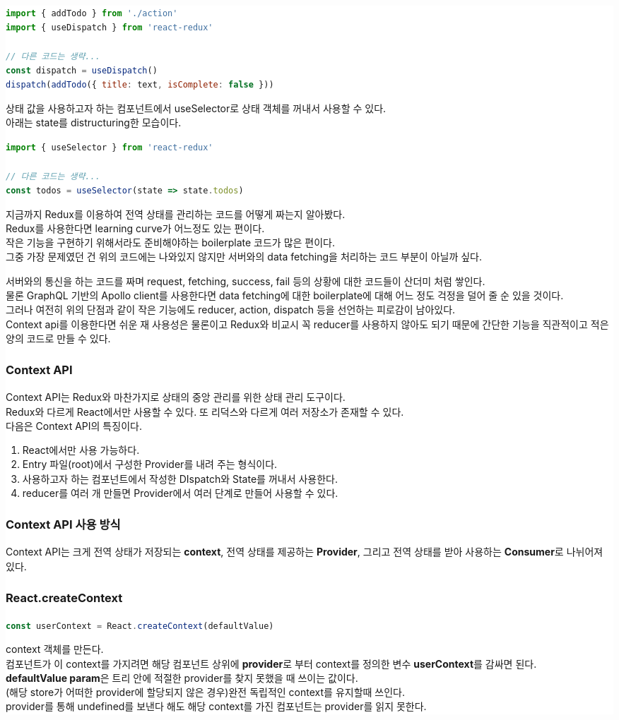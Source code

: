 ```jsx
import { addTodo } from './action'
import { useDispatch } from 'react-redux'

// 다른 코드는 생략...
const dispatch = useDispatch()
dispatch(addTodo({ title: text, isComplete: false }))
```

상태 값을 사용하고자 하는 컴포넌트에서 useSelector로 상태 객체를 꺼내서 사용할 수 있다.  
아래는 state를 distructuring한 모습이다.

```jsx
import { useSelector } from 'react-redux'

// 다른 코드는 생략...
const todos = useSelector(state => state.todos)
```

지금까지 Redux를 이용하여 전역 상태를 관리하는 코드를 어떻게 짜는지 알아봤다.  
Redux를 사용한다면 learning curve가 어느정도 있는 편이다.  
작은 기능을 구현하기 위해서라도 준비해야하는 boilerplate 코드가 많은 편이다.  
그중 가장 문제였던 건 위의 코드에는 나와있지 않지만 서버와의 data fetching을 처리하는 코드 부분이 아닐까 싶다.

서버와의 통신을 하는 코드를 짜며 request, fetching, success, fail 등의 상황에 대한 코드들이 산더미 처럼 쌓인다.  
물론 GraphQL 기반의 Apollo client를 사용한다면 data fetching에 대한 boilerplate에 대해 어느 정도 걱정을 덜어 줄 순 있을 것이다.  
그러나 여전히 위의 단점과 같이 작은 기능에도 reducer, action, dispatch 등을 선언하는 피로감이 남아있다.  
Context api를 이용한다면 쉬운 재 사용성은 물론이고 Redux와 비교시 꼭 reducer를 사용하지 않아도 되기 때문에 간단한 기능을 직관적이고 적은양의 코드로 만들 수 있다.

### Context API

Context API는 Redux와 마찬가지로 상태의 중앙 관리를 위한 상태 관리 도구이다.  
Redux와 다르게 React에서만 사용할 수 있다. 또 리덕스와 다르게 여러 저장소가 존재할 수 있다.  
다음은 Context API의 특징이다.

1. React에서만 사용 가능하다.
2. Entry 파일(root)에서 구성한 Provider를 내려 주는 형식이다.
3. 사용하고자 하는 컴포넌트에서 작성한 DIspatch와 State를 꺼내서 사용한다.
4. reducer를 여러 개 만들면 Provider에서 여러 단계로 만들어 사용할 수 있다.

### Context API 사용 방식

Context API는 크게 전역 상태가 저장되는 <b>context</b>, 전역 상태를 제공하는 <b>Provider</b>, 그리고 전역 상태를 받아 사용하는 <b>Consumer</b>로 나뉘어져 있다.

### React.createContext

```jsx
const userContext = React.createContext(defaultValue)
```

context 객체를 만든다.  
컴포넌트가 이 context를 가지려면 해당 컴포넌트 상위에 <b>provider</b>로 부터 context를 정의한 변수 <b>userContext</b>를 감싸면 된다.  
<b>defaultValue param</b>은 트리 안에 적절한 provider를 찾지 못했을 때 쓰이는 값이다.  
(해당 store가 어떠한 provider에 할당되지 않은 경우)완전 독립적인 context를 유지할때 쓰인다.  
provider를 통해 undefined를 보낸다 해도 해당 context를 가진 컴포넌트는 provider를 읽지 못한다.
